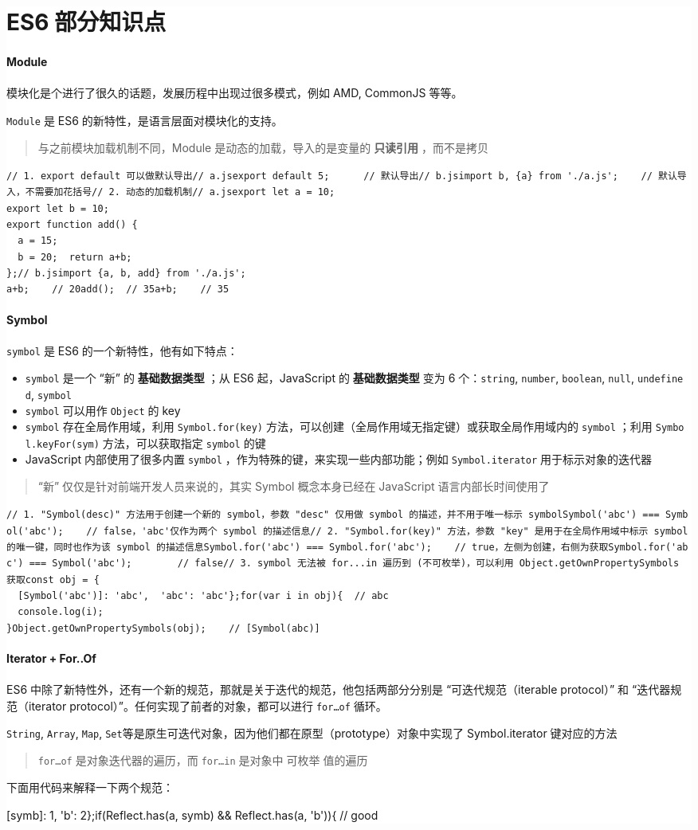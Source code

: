 # ES6 部分知识点

#### Module

模块化是个进行了很久的话题，发展历程中出现过很多模式，例如 AMD, CommonJS 等等。

`Module` 是 ES6 的新特性，是语言层面对模块化的支持。

> 与之前模块加载机制不同，Module 是动态的加载，导入的是变量的 **只读引用** ，而不是拷贝

```
// 1. export default 可以做默认导出// a.jsexport default 5;      // 默认导出// b.jsimport b, {a} from './a.js';    // 默认导入，不需要加花括号// 2. 动态的加载机制// a.jsexport let a = 10;
export let b = 10;
export function add() {
  a = 15;
  b = 20;  return a+b;
};// b.jsimport {a, b, add} from './a.js';
a+b;    // 20add();  // 35a+b;    // 35
```

#### Symbol

`symbol` 是 ES6 的一个新特性，他有如下特点：

- `symbol` 是一个 “新” 的 **基础数据类型** ；从 ES6 起，JavaScript 的 **基础数据类型** 变为 6 个：`string`, `number`, `boolean`, `null`, `undefined`, `symbol`
- `symbol` 可以用作 `Object` 的 key
- `symbol` 存在全局作用域，利用 `Symbol.for(key)` 方法，可以创建（全局作用域无指定键）或获取全局作用域内的 `symbol` ；利用 `Symbol.keyFor(sym)` 方法，可以获取指定 `symbol` 的键
- JavaScript 内部使用了很多内置 `symbol` ，作为特殊的键，来实现一些内部功能；例如 `Symbol.iterator` 用于标示对象的迭代器

> “新” 仅仅是针对前端开发人员来说的，其实 Symbol 概念本身已经在 JavaScript 语言内部长时间使用了

```
// 1. "Symbol(desc)" 方法用于创建一个新的 symbol，参数 "desc" 仅用做 symbol 的描述，并不用于唯一标示 symbolSymbol('abc') === Symbol('abc');    // false，'abc'仅作为两个 symbol 的描述信息// 2. "Symbol.for(key)" 方法，参数 "key" 是用于在全局作用域中标示 symbol 的唯一键，同时也作为该 symbol 的描述信息Symbol.for('abc') === Symbol.for('abc');    // true，左侧为创建，右侧为获取Symbol.for('abc') === Symbol('abc');        // false// 3. symbol 无法被 for...in 遍历到 (不可枚举)，可以利用 Object.getOwnPropertySymbols 获取const obj = {
  [Symbol('abc')]: 'abc',  'abc': 'abc'};for(var i in obj){  // abc
  console.log(i);
}Object.getOwnPropertySymbols(obj);    // [Symbol(abc)]
```

#### Iterator + For..Of

ES6 中除了新特性外，还有一个新的规范，那就是关于迭代的规范，他包括两部分分别是 “可迭代规范（iterable protocol）” 和 “迭代器规范（iterator protocol）”。任何实现了前者的对象，都可以进行 `for…of` 循环。

`String`, `Array`, `Map`, `Set`等是原生可迭代对象，因为他们都在原型（prototype）对象中实现了 Symbol.iterator 键对应的方法

> `for…of` 是对象迭代器的遍历，而 `for…in` 是对象中 可枚举 值的遍历

下面用代码来解释一下两个规范：


  [symb]: 1,  'b': 2};if(Reflect.has(a, symb) && Reflect.has(a, 'b')){  // good